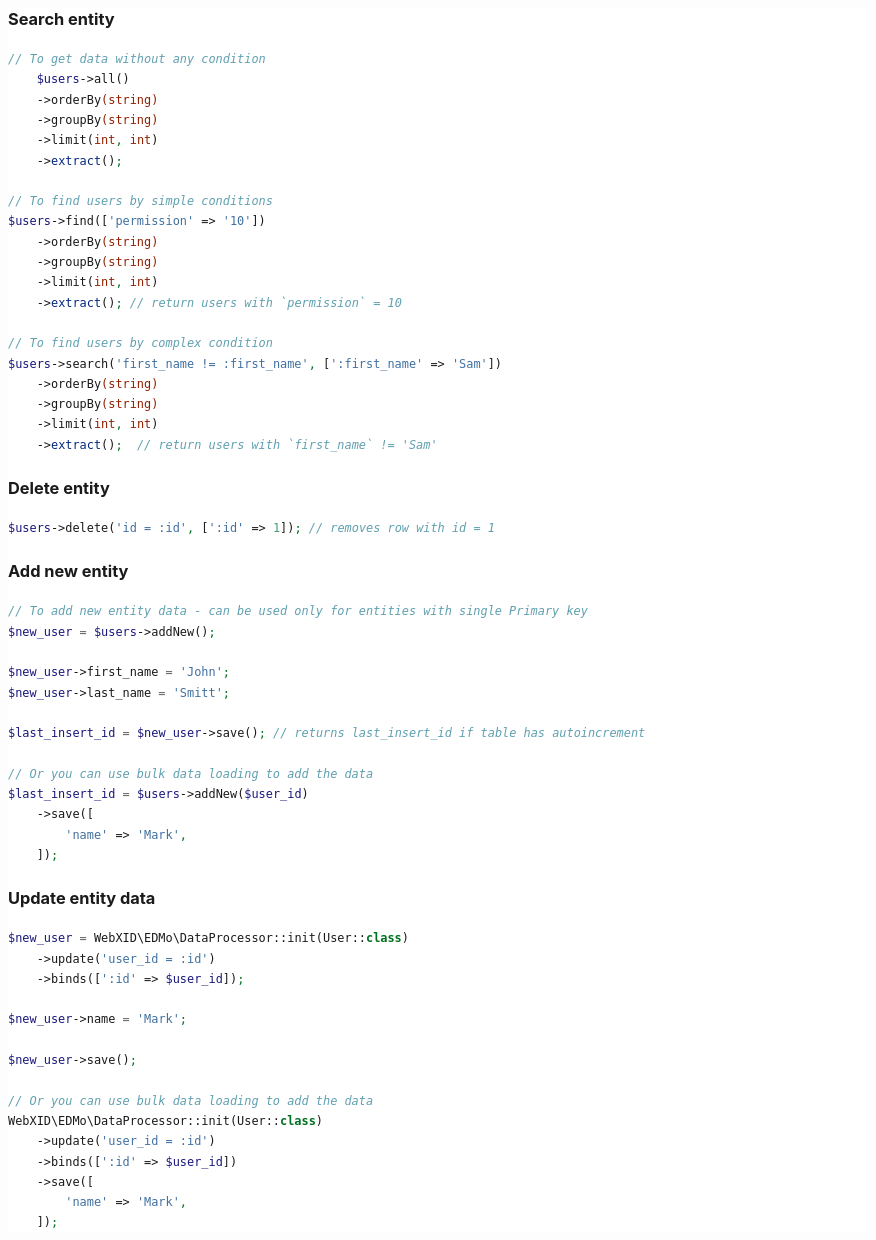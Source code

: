 ### Search entity
```php
// To get data without any condition
	$users->all()
    ->orderBy(string)
    ->groupBy(string)
    ->limit(int, int)
    ->extract();

// To find users by simple conditions
$users->find(['permission' => '10'])
    ->orderBy(string)
    ->groupBy(string)
    ->limit(int, int)
    ->extract(); // return users with `permission` = 10

// To find users by complex condition
$users->search('first_name != :first_name', [':first_name' => 'Sam'])
    ->orderBy(string)
    ->groupBy(string)
    ->limit(int, int)
    ->extract();  // return users with `first_name` != 'Sam'
```

### Delete entity
```php
$users->delete('id = :id', [':id' => 1]); // removes row with id = 1
```

### Add new entity
```php
// To add new entity data - can be used only for entities with single Primary key
$new_user = $users->addNew();

$new_user->first_name = 'John';
$new_user->last_name = 'Smitt';

$last_insert_id = $new_user->save(); // returns last_insert_id if table has autoincrement

// Or you can use bulk data loading to add the data
$last_insert_id = $users->addNew($user_id)
    ->save([
        'name' => 'Mark',
    ]);
```

### Update entity data
```php
$new_user = WebXID\EDMo\DataProcessor::init(User::class)
    ->update('user_id = :id')
    ->binds([':id' => $user_id]);

$new_user->name = 'Mark';

$new_user->save();

// Or you can use bulk data loading to add the data
WebXID\EDMo\DataProcessor::init(User::class)
    ->update('user_id = :id')
    ->binds([':id' => $user_id])
    ->save([
        'name' => 'Mark',
    ]);
```